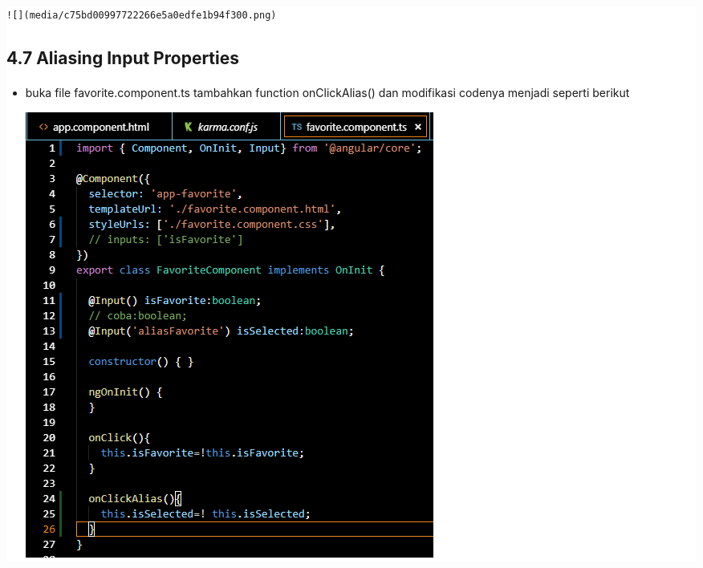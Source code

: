     ![](media/c75bd00997722266e5a0edfe1b94f300.png)

4.7 Aliasing Input Properties
-----------------------------

-   buka file favorite.component.ts tambahkan function onClickAlias() dan
    modifikasi codenya menjadi seperti berikut

    ![](media/8f989cc36f0b207bbe9504e443150ae1.png)

